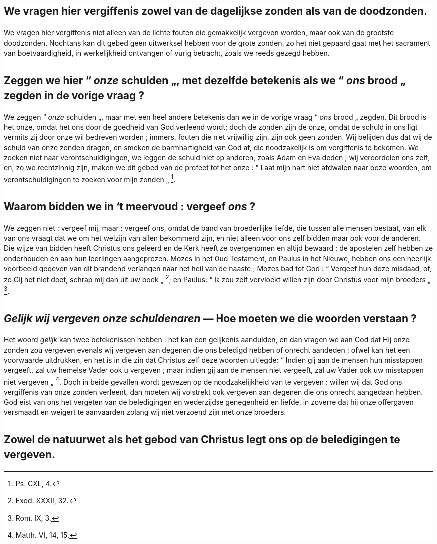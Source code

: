 [^673.2]: Ps. LXVIII, 5.

## We vragen hier vergiffenis zowel van de dagelijkse zonden als van de doodzonden.

We vragen hier vergiffenis niet alleen van de lichte fouten die gemakkelijk vergeven worden, maar ook van de grootste doodzonden. Nochtans kan dit gebed geen uitwerksel hebben voor de grote zonden, zo het niet gepaard gaat met het sacrament van boetvaardigheid, in werkelijkheid ontvangen of vurig betracht, zoals we reeds gezegd hebben.

## Zeggen we hier “ *onze* schulden „, met dezelfde betekenis als we “ *ons* brood „ zegden in de vorige vraag ?

We zeggen “ *onze* schulden „, maar met een heel andere betekenis dan we in de vorige vraag “ *ons* brood „ zegden. Dit brood is het onze, omdat het ons door de goedheid van God verleend wordt; doch de zonden zijn de onze, omdat de schuld in ons ligt vermits zij door onze wil bedreven worden ; immers, fouten die niet vrijwillig zijn, zijn ook geen zonden. Wij belijden dus dat wij de schuld van onze zonden dragen, en smeken de barmhartigheid van God af, die noodzakelijk is om vergiffenis te bekomen.  We zoeken niet naar verontschuldigingen, we leggen de schuld niet op anderen, zoals Adam en Eva deden ; wij veroordelen ons zelf, en, zo we rechtzinnig zijn, maken we dit gebed van de profeet tot het onze : “ Laat mijn hart niet afdwalen naar boze woorden, om verontschuldigingen te zoeken voor mijn zonden „ [^674.1].

[^674.1]: Ps. CXL, 4.

## Waarom bidden we in ‘t meervoud : vergeef *ons* ?

We zeggen niet : vergeef mij, maar : vergeef ons, omdat de band van broederlijke liefde, die tussen alle mensen bestaat, van elk van ons vraagt dat we om het welzijn van allen bekommerd zijn, en niet alleen voor ons zelf bidden maar ook voor de anderen.  Die wijze van bidden heeft Christus ons geleerd en de Kerk heeft ze overgenomen en altijd bewaard ; de apostelen zelf hebben ze onderhouden en aan hun leerlingen aangeprezen. Mozes in het Oud Testament, en Paulus in het Nieuwe, hebben ons een heerlijk voorbeeld gegeven van dit brandend verlangen naar het heil van de naaste ; Mozes bad tot God : “ Vergeef hun deze misdaad, of, zo Gij het niet doet, schrap mij dan uit uw boek „ [^675.1]; en Paulus: “ Ik zou zelf vervloekt willen zijn door Christus voor mijn broeders „ [^675.2].

## *Gelijk wij vergeven onze schuldenaren* — Hoe moeten we die woorden verstaan ?

Het woord *gelijk* kan twee betekenissen hebben : het kan een gelijkenis aanduiden, en dan vragen we aan God dat Hij onze zonden zou vergeven evenals wij vergeven aan degenen die ons beledigd hebben of onrecht aandeden ; ofwel kan het een voorwaarde uitdrukken, en het is in die zin dat Christus zelf deze woorden uitlegde: “ Indien gij aan de mensen hun misstappen vergeeft, zal uw hemelse Vader ook u vergeven ; maar indien gij aan de mensen niet vergeeft, zal uw Vader ook uw misstappen niet vergeven „ [^675.3]. Doch in beide gevallen wordt gewezen op de noodzakelijkheid van te vergeven : willen wij dat God ons vergiffenis van onze zonden verleent, dan moeten wij volstrekt ook vergeven aan degenen die ons onrecht aangedaan hebben. God eist van ons het vergeten van de beledigingen en wederzijdse genegenheid en liefde, in zoverre dat hij onze offergaven versmaadt en weigert te aanvaarden zolang wij niet verzoend zijn met onze broeders.

[^675.1]: Exod. XXXII, 32.

[^675.2]: Rom. IX, 3.

[^675.3]: Matth. VI, 14, 15.

## Zowel de natuurwet als het gebod van Christus legt ons op de beledigingen te vergeven.


[^665.1]: Is. XXVII, 9.
[^666.1]: Ps. XXXI, 1
[^667.1]: Ps. XIII, 3.
[^667.2]: Eccl. VII, 21.
[^667.3]: Prov. XX, 9.
[^667.4]: I Jo. 1, 8.
[^667.5]: Jer. II, 35.
[^669.1]: Jo. XII, 32.
[^669.2]: Jo. XIV, 30.
[^669.3]: Eph. VI, 12.
[^669.4]: Job XLI, 25.
[^669.5]: Is. XXVI, 13.
[^669.6]: I Cor. III, 17.
[^669.7]: Ps. XXXVII, 4.
[^670.1]: Rom. II, 9.
[^670.2]: Jer. II, 19.
[^673.1]: Luc. XI, 4.
[^676.1]: Luc. XVII, 3-4.
[^676.2]: Matth. V, 44.
[^676.3]: Rom. XII, 20 ; Prov. XXV, 21.
[^676.4]: Marc. XI, 25, 26.
[^677.1]: Matth. V, 44, 45.
[^679.1]: Ps. L, 5.
[^679.2]: Ps. VI, 7.
[^680.1]: Luc. XIII, 13.
[^680.2]: Luc. VII, 38.
[^680.3]: Matth. XXVI, 75.
[^680.4]: Tob. XII, 9.
[^680.5]: Dan. IV, 24.